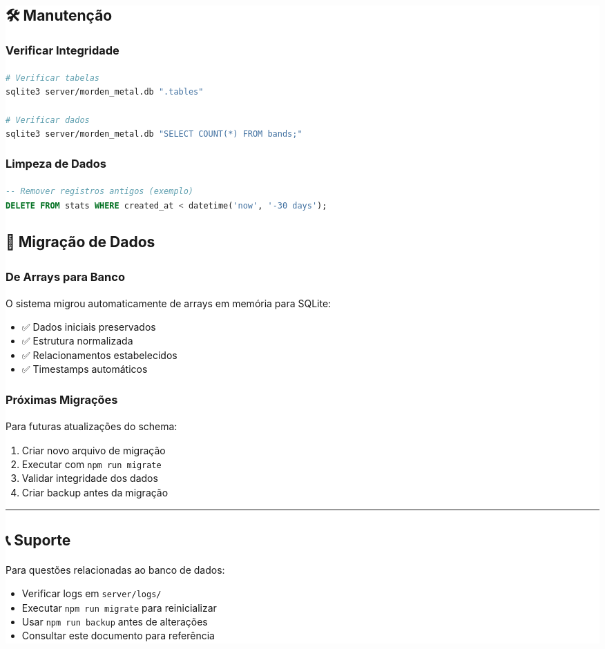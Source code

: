 ## 🛠️ **Manutenção**

### **Verificar Integridade**
```bash
# Verificar tabelas
sqlite3 server/morden_metal.db ".tables"

# Verificar dados
sqlite3 server/morden_metal.db "SELECT COUNT(*) FROM bands;"
```

### **Limpeza de Dados**
```sql
-- Remover registros antigos (exemplo)
DELETE FROM stats WHERE created_at < datetime('now', '-30 days');
```

## 🔄 **Migração de Dados**

### **De Arrays para Banco**
O sistema migrou automaticamente de arrays em memória para SQLite:
- ✅ Dados iniciais preservados
- ✅ Estrutura normalizada
- ✅ Relacionamentos estabelecidos
- ✅ Timestamps automáticos

### **Próximas Migrações**
Para futuras atualizações do schema:
1. Criar novo arquivo de migração
2. Executar com `npm run migrate`
3. Validar integridade dos dados
4. Criar backup antes da migração

---

## 📞 **Suporte**

Para questões relacionadas ao banco de dados:
- Verificar logs em `server/logs/`
- Executar `npm run migrate` para reinicializar
- Usar `npm run backup` antes de alterações
- Consultar este documento para referência 